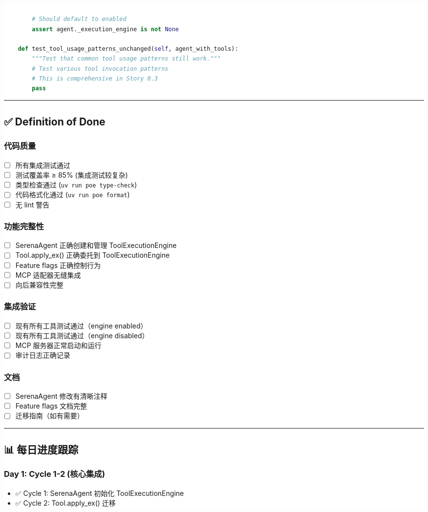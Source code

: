 ```python

        # Should default to enabled
        assert agent._execution_engine is not None

    def test_tool_usage_patterns_unchanged(self, agent_with_tools):
        """Test that common tool usage patterns still work."""
        # Test various tool invocation patterns
        # This is comprehensive in Story 0.3
        pass
```

---

## ✅ Definition of Done

### 代码质量

- [ ] 所有集成测试通过
- [ ] 测试覆盖率 ≥ 85% (集成测试较复杂)
- [ ] 类型检查通过 (`uv run poe type-check`)
- [ ] 代码格式化通过 (`uv run poe format`)
- [ ] 无 lint 警告

### 功能完整性

- [ ] SerenaAgent 正确创建和管理 ToolExecutionEngine
- [ ] Tool.apply_ex() 正确委托到 ToolExecutionEngine
- [ ] Feature flags 正确控制行为
- [ ] MCP 适配器无缝集成
- [ ] 向后兼容性完整

### 集成验证

- [ ] 现有所有工具测试通过（engine enabled）
- [ ] 现有所有工具测试通过（engine disabled）
- [ ] MCP 服务器正常启动和运行
- [ ] 审计日志正确记录

### 文档

- [ ] SerenaAgent 修改有清晰注释
- [ ] Feature flags 文档完整
- [ ] 迁移指南（如有需要）

---

## 📊 每日进度跟踪

### Day 1: Cycle 1-2 (核心集成)
- ✅ Cycle 1: SerenaAgent 初始化 ToolExecutionEngine
- ✅ Cycle 2: Tool.apply_ex() 迁移
